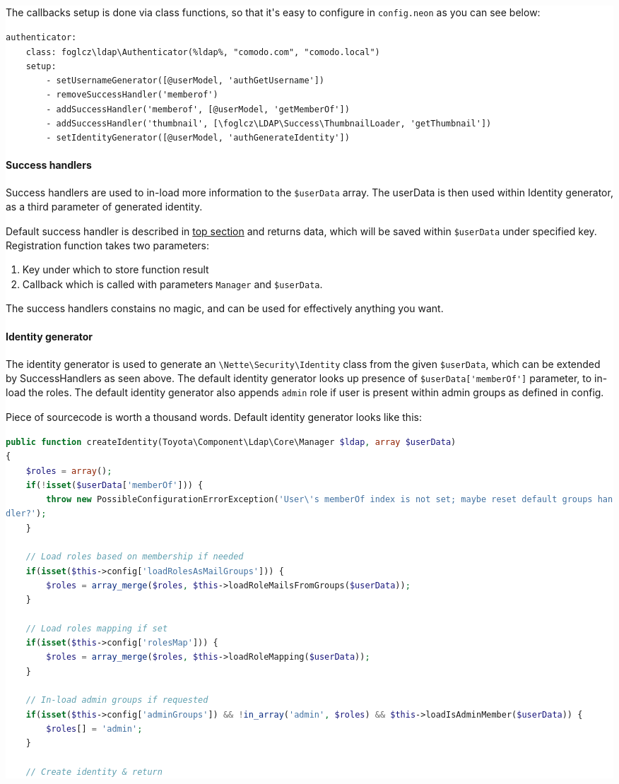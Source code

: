 The callbacks setup is done via class functions, so that it's easy to configure in `config.neon` as you can see below:

```
authenticator:
	class: foglcz\ldap\Authenticator(%ldap%, "comodo.com", "comodo.local")
	setup:
		- setUsernameGenerator([@userModel, 'authGetUsername'])
		- removeSuccessHandler('memberof')
		- addSuccessHandler('memberof', [@userModel, 'getMemberOf'])
		- addSuccessHandler('thumbnail', [\foglcz\LDAP\Success\ThumbnailLoader, 'getThumbnail'])
		- setIdentityGenerator([@userModel, 'authGenerateIdentity'])
```

#### Success handlers ####

Success handlers are used to in-load more information to the `$userData` array. The userData is then used within
Identity generator, as a third parameter of generated identity.

Default success handler is described in [top section](#use) and returns data, which will be saved within `$userData`
under specified key. Registration function takes two parameters:

1. Key under which to store function result
2. Callback which is called with parameters `Manager` and `$userData`.

The success handlers constains no magic, and can be used for effectively anything you want.

#### Identity generator ####

The identity generator is used to generate an `\Nette\Security\Identity` class from the given `$userData`, which can
be extended by SuccessHandlers as seen above. The default identity generator looks up presence of `$userData['memberOf']`
parameter, to in-load the roles. The default identity generator also appends `admin` role if user is present within
admin groups as defined in config.

Piece of sourcecode is worth a thousand words. Default identity generator looks like this:

```php
public function createIdentity(Toyota\Component\Ldap\Core\Manager $ldap, array $userData)
{
	$roles = array();
	if(!isset($userData['memberOf'])) {
		throw new PossibleConfigurationErrorException('User\'s memberOf index is not set; maybe reset default groups handler?');
	}

	// Load roles based on membership if needed
	if(isset($this->config['loadRolesAsMailGroups'])) {
		$roles = array_merge($roles, $this->loadRoleMailsFromGroups($userData));
	}

	// Load roles mapping if set
	if(isset($this->config['rolesMap'])) {
		$roles = array_merge($roles, $this->loadRoleMapping($userData));
	}

	// In-load admin groups if requested
	if(isset($this->config['adminGroups']) && !in_array('admin', $roles) && $this->loadIsAdminMember($userData)) {
		$roles[] = 'admin';
	}

	// Create identity & return
```